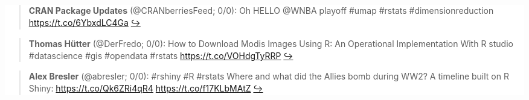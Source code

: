 > **CRAN Package Updates** (@CRANberriesFeed; 0/0): Oh HELLO @WNBA playoff #umap 
#rstats #dimensionreduction https://t.co/6YbxdLC4Ga  [&#8618;](https://twitter.com/dataandme/status/1033740558823563266)




> **Thomas Hütter** (@DerFredo; 0/0): How to Download Modis Images Using R: An Operational Implementation With R studio #datascience #gis #opendata #rstats  https://t.co/VOHdgTyRRP  [&#8618;](https://twitter.com/dataandme/status/1033716448462557184)




> **Alex Bresler** (@abresler; 0/0): #rshiny #R #rstats Where and what did the Allies bomb during WW2? A timeline built on R Shiny: https://t.co/Qk6ZRi4qR4 https://t.co/f17KLbMAtZ  [&#8618;](https://twitter.com/dataandme/status/1033706239077896192)




